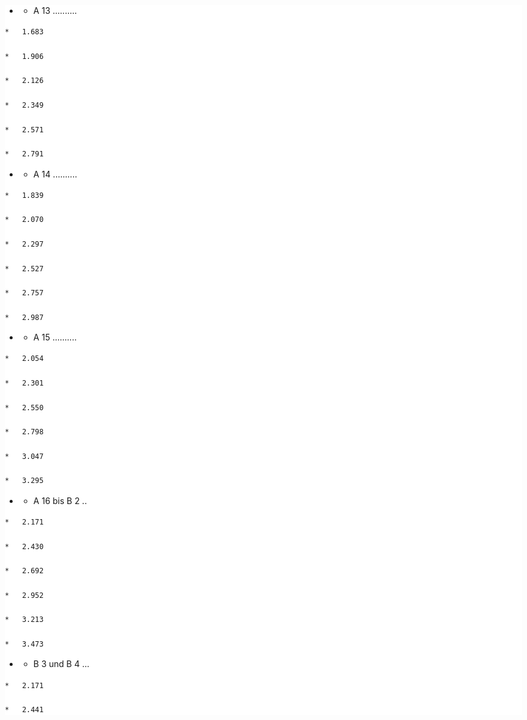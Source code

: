 
*    *   A 13 ..........

    *   1.683

    *   1.906

    *   2.126

    *   2.349

    *   2.571

    *   2.791


*    *   A 14 ..........

    *   1.839

    *   2.070

    *   2.297

    *   2.527

    *   2.757

    *   2.987


*    *   A 15 ..........

    *   2.054

    *   2.301

    *   2.550

    *   2.798

    *   3.047

    *   3.295


*    *   A 16 bis B 2 ..

    *   2.171

    *   2.430

    *   2.692

    *   2.952

    *   3.213

    *   3.473


*    *   B 3 und B 4 ...

    *   2.171

    *   2.441
